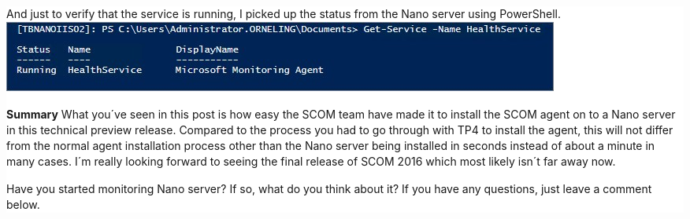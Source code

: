 And just to verify that the service is running, I picked up the status from the Nano server using PowerShell. [![16](images/16.jpg)](http://media.orneling.se/2016/05/16.jpg)

**Summary** What you´ve seen in this post is how easy the SCOM team have made it to install the SCOM agent on to a Nano server in this technical preview release. Compared to the process you had to go through with TP4 to install the agent, this will not differ from the normal agent installation process other than the Nano server being installed in seconds instead of about a minute in many cases. I´m really looking forward to seeing the final release of SCOM 2016 which most likely isn´t far away now.

Have you started monitoring Nano server? If so, what do you think about it? If you have any questions, just leave a comment below.
